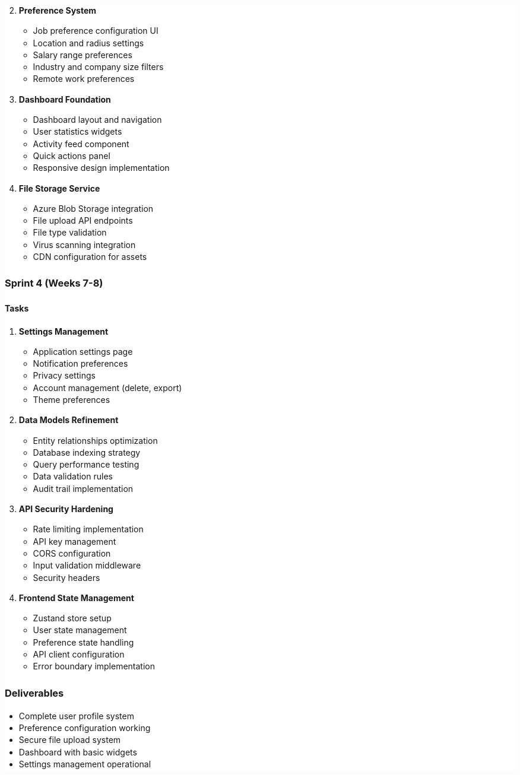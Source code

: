 2. **Preference System**
   - Job preference configuration UI
   - Location and radius settings
   - Salary range preferences
   - Industry and company size filters
   - Remote work preferences

3. **Dashboard Foundation**
   - Dashboard layout and navigation
   - User statistics widgets
   - Activity feed component
   - Quick actions panel
   - Responsive design implementation

4. **File Storage Service**
   - Azure Blob Storage integration
   - File upload API endpoints
   - File type validation
   - Virus scanning integration
   - CDN configuration for assets

### Sprint 4 (Weeks 7-8)

#### Tasks

1. **Settings Management**
   - Application settings page
   - Notification preferences
   - Privacy settings
   - Account management (delete, export)
   - Theme preferences

2. **Data Models Refinement**
   - Entity relationships optimization
   - Database indexing strategy
   - Query performance testing
   - Data validation rules
   - Audit trail implementation

3. **API Security Hardening**
   - Rate limiting implementation
   - API key management
   - CORS configuration
   - Input validation middleware
   - Security headers

4. **Frontend State Management**
   - Zustand store setup
   - User state management
   - Preference state handling
   - API client configuration
   - Error boundary implementation

### Deliverables
- Complete user profile system
- Preference configuration working
- Secure file upload system
- Dashboard with basic widgets
- Settings management operational
